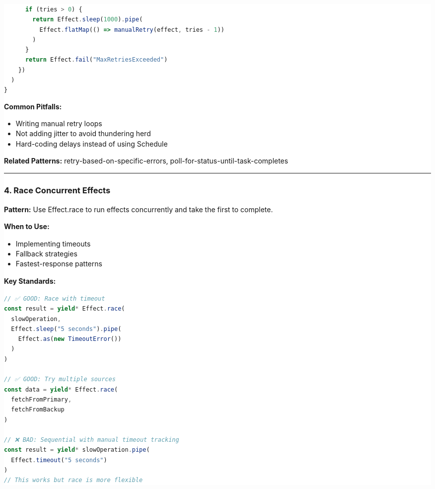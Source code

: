 ```typescript
      if (tries > 0) {
        return Effect.sleep(1000).pipe(
          Effect.flatMap(() => manualRetry(effect, tries - 1))
        )
      }
      return Effect.fail("MaxRetriesExceeded")
    })
  )
}
```

**Common Pitfalls:**

- Writing manual retry loops
- Not adding jitter to avoid thundering herd
- Hard-coding delays instead of using Schedule

**Related Patterns:** retry-based-on-specific-errors, poll-for-status-until-task-completes

---

### 4. Race Concurrent Effects

**Pattern:** Use Effect.race to run effects concurrently and take the first to complete.

**When to Use:**

- Implementing timeouts
- Fallback strategies
- Fastest-response patterns

**Key Standards:**

```typescript
// ✅ GOOD: Race with timeout
const result = yield* Effect.race(
  slowOperation,
  Effect.sleep("5 seconds").pipe(
    Effect.as(new TimeoutError())
  )
)

// ✅ GOOD: Try multiple sources
const data = yield* Effect.race(
  fetchFromPrimary,
  fetchFromBackup
)

// ❌ BAD: Sequential with manual timeout tracking
const result = yield* slowOperation.pipe(
  Effect.timeout("5 seconds")
)
// This works but race is more flexible
```
